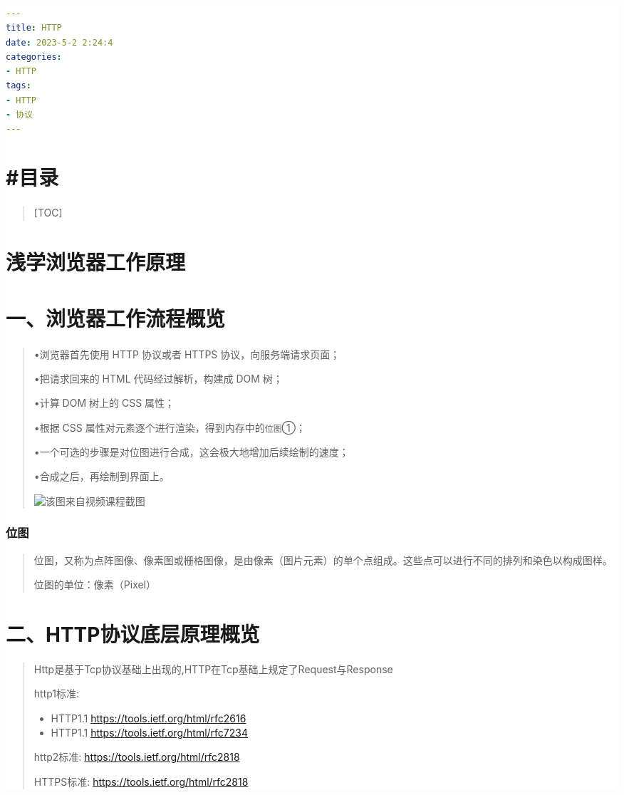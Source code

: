 ```yaml
---
title: HTTP
date: 2023-5-2 2:24:4
categories:
- HTTP
tags:
- HTTP
- 协议
---
```


# #目录

>[TOC]



# 浅学浏览器工作原理

# 一、**浏览器工作流程**概览

>•浏览器首先使用 HTTP 协议或者 HTTPS 协议，向服务端请求页面；
>
>•把请求回来的 HTML 代码经过解析，构建成 DOM 树；
>
>•计算 DOM 树上的 CSS 属性；
>
>•根据 CSS 属性对元素逐个进行渲染，得到内存中的`位图`①；
>
>•一个可选的步骤是对位图进行合成，这会极大地增加后续绘制的速度；
>
>•合成之后，再绘制到界面上。
>
>![该图来自视频课程截图](/images/image-20210621175650437.png) 

### 位图

>位图，又称为点阵图像、像素图或栅格图像，是由像素（图片元素）的单个点组成。这些点可以进行不同的排列和染色以构成图样。
>
>位图的单位：像素（Pixel）

# 二、HTTP协议底层原理概览

> Http是基于Tcp协议基础上出现的,HTTP在Tcp基础上规定了Request与Response
>
> http1标准:
>
> - HTTP1.1 https://tools.ietf.org/html/rfc2616
> - HTTP1.1 https://tools.ietf.org/html/rfc7234
>
> http2标准: https://tools.ietf.org/html/rfc2818
>
> HTTPS标准: https://tools.ietf.org/html/rfc2818
